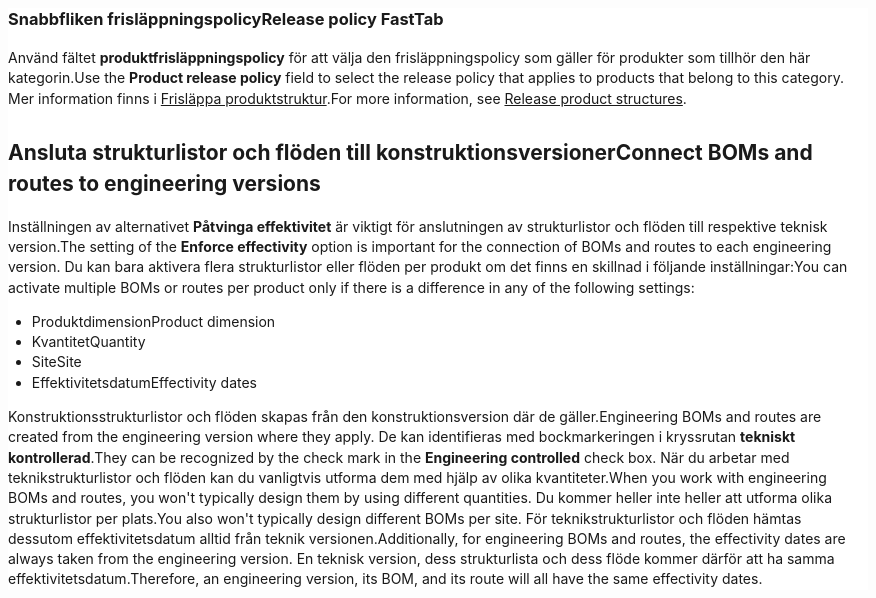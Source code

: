 ### <a name="release-policy-fasttab"></a><span data-ttu-id="e57f1-282">Snabbfliken frisläppningspolicy</span><span class="sxs-lookup"><span data-stu-id="e57f1-282">Release policy FastTab</span></span>

<span data-ttu-id="e57f1-283">Använd fältet **produktfrisläppningspolicy** för att välja den frisläppningspolicy som gäller för produkter som tillhör den här kategorin.</span><span class="sxs-lookup"><span data-stu-id="e57f1-283">Use the **Product release policy** field to select the release policy that applies to products that belong to this category.</span></span> <span data-ttu-id="e57f1-284">Mer information finns i [Frisläppa produktstruktur](release-product-structure.md).</span><span class="sxs-lookup"><span data-stu-id="e57f1-284">For more information, see [Release product structures](release-product-structure.md).</span></span>

## <a name="connect-boms-and-routes-to-engineering-versions"></a><a name="boms-routes"></a><span data-ttu-id="e57f1-285">Ansluta strukturlistor och flöden till konstruktionsversioner</span><span class="sxs-lookup"><span data-stu-id="e57f1-285">Connect BOMs and routes to engineering versions</span></span>

<span data-ttu-id="e57f1-286">Inställningen av alternativet **Påtvinga effektivitet** är viktigt för anslutningen av strukturlistor och flöden till respektive teknisk version.</span><span class="sxs-lookup"><span data-stu-id="e57f1-286">The setting of the **Enforce effectivity** option is important for the connection of BOMs and routes to each engineering version.</span></span> <span data-ttu-id="e57f1-287">Du kan bara aktivera flera strukturlistor eller flöden per produkt om det finns en skillnad i följande inställningar:</span><span class="sxs-lookup"><span data-stu-id="e57f1-287">You can activate multiple BOMs or routes per product only if there is a difference in any of the following settings:</span></span>

- <span data-ttu-id="e57f1-288">Produktdimension</span><span class="sxs-lookup"><span data-stu-id="e57f1-288">Product dimension</span></span>
- <span data-ttu-id="e57f1-289">Kvantitet</span><span class="sxs-lookup"><span data-stu-id="e57f1-289">Quantity</span></span>
- <span data-ttu-id="e57f1-290">Site</span><span class="sxs-lookup"><span data-stu-id="e57f1-290">Site</span></span>
- <span data-ttu-id="e57f1-291">Effektivitetsdatum</span><span class="sxs-lookup"><span data-stu-id="e57f1-291">Effectivity dates</span></span>

<span data-ttu-id="e57f1-292">Konstruktionsstrukturlistor och flöden skapas från den konstruktionsversion där de gäller.</span><span class="sxs-lookup"><span data-stu-id="e57f1-292">Engineering BOMs and routes are created from the engineering version where they apply.</span></span> <span data-ttu-id="e57f1-293">De kan identifieras med bockmarkeringen i kryssrutan **tekniskt kontrollerad**.</span><span class="sxs-lookup"><span data-stu-id="e57f1-293">They can be recognized by the check mark in the **Engineering controlled** check box.</span></span> <span data-ttu-id="e57f1-294">När du arbetar med teknikstrukturlistor och flöden kan du vanligtvis utforma dem med hjälp av olika kvantiteter.</span><span class="sxs-lookup"><span data-stu-id="e57f1-294">When you work with engineering BOMs and routes, you won't typically design them by using different quantities.</span></span> <span data-ttu-id="e57f1-295">Du kommer heller inte heller att utforma olika strukturlistor per plats.</span><span class="sxs-lookup"><span data-stu-id="e57f1-295">You also won't typically design different BOMs per site.</span></span> <span data-ttu-id="e57f1-296">För teknikstrukturlistor och flöden hämtas dessutom effektivitetsdatum alltid från teknik versionen.</span><span class="sxs-lookup"><span data-stu-id="e57f1-296">Additionally, for engineering BOMs and routes, the effectivity dates are always taken from the engineering version.</span></span> <span data-ttu-id="e57f1-297">En teknisk version, dess strukturlista och dess flöde kommer därför att ha samma effektivitetsdatum.</span><span class="sxs-lookup"><span data-stu-id="e57f1-297">Therefore, an engineering version, its BOM, and its route will all have the same effectivity dates.</span></span>
